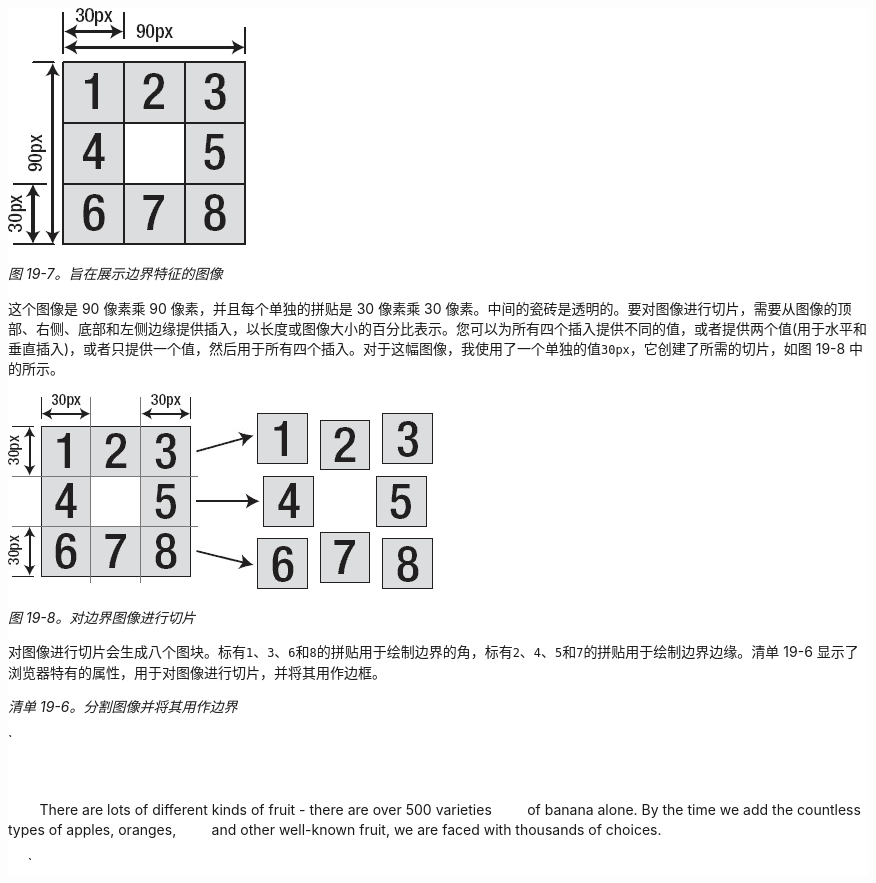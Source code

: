 ![Image](img/1907.jpg)

*图 19-7。旨在展示边界特征的图像*

这个图像是 90 像素乘 90 像素，并且每个单独的拼贴是 30 像素乘 30 像素。中间的瓷砖是透明的。要对图像进行切片，需要从图像的顶部、右侧、底部和左侧边缘提供插入，以长度或图像大小的百分比表示。您可以为所有四个插入提供不同的值，或者提供两个值(用于水平和垂直插入)，或者只提供一个值，然后用于所有四个插入。对于这幅图像，我使用了一个单独的值`30px`，它创建了所需的切片，如图 19-8 中的所示。

![Image](img/1908.jpg)

*图 19-8。对边界图像进行切片*

对图像进行切片会生成八个图块。标有`1`、`3`、`6`和`8`的拼贴用于绘制边界的角，标有`2`、`4`、`5`和`7`的拼贴用于绘制边界边缘。清单 19-6 显示了浏览器特有的属性，用于对图像进行切片，并将其用作边框。

*清单 19-6。分割图像并将其用作边界*

`<!DOCTYPE HTML>
<html>
    <head>
        <title>Example</title>
        <meta name="author" content="Adam Freeman"/>
        <meta name="description" content="A simple example"/>
        <link rel="shortcut icon" href="favicon.ico" type="image/x-icon" />
        <style type="text/css">
            p {
**                -webkit-border-image: url(bordergrid.png) 30 / 50px;**
**                -moz-border-image: url(bordergrid.png) 30 / 50px;**
**                -o-border-image: url(bordergrid.png) 30 / 50px;**
            }
        </style>
    </head>
    <body>
    <p>
        There are lots of different kinds of fruit - there are over 500 varieties
        of banana alone. By the time we add the countless types of apples, oranges,
        and other well-known fruit, we are faced with thousands of choices.
    </p>
    </body>
</html>`
